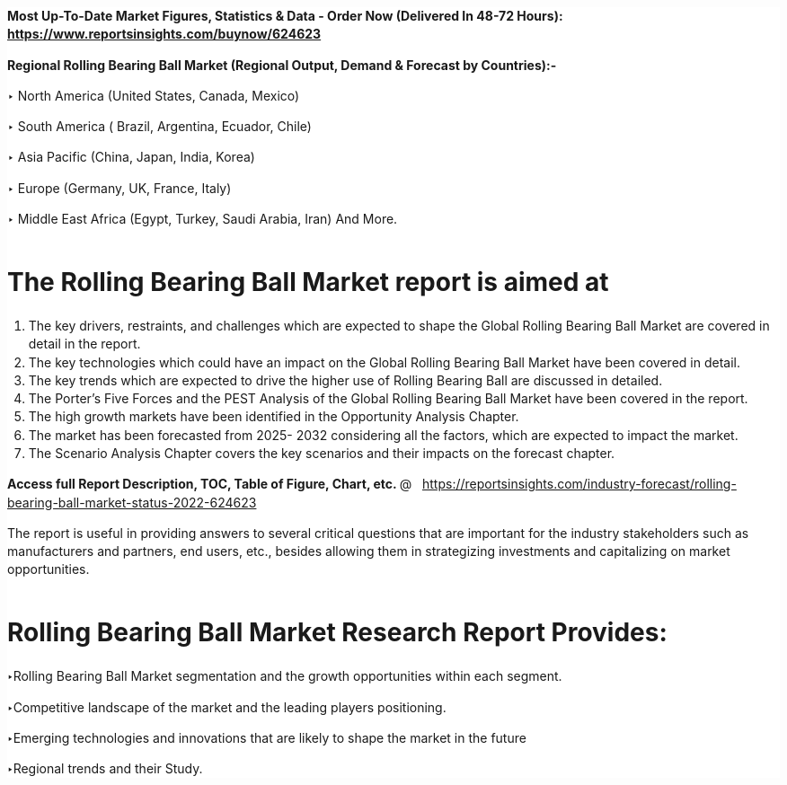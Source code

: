 <strong>Most Up-To-Date Market Figures, Statistics & Data - Order Now (Delivered In 48-72 Hours): <a href=https://www.reportsinsights.com/buynow/624623>https://www.reportsinsights.com/buynow/624623</a></strong>

<strong>Regional Rolling Bearing Ball Market (Regional Output, Demand &amp; Forecast by Countries):-</strong>

‣ North America (United States, Canada, Mexico)

‣ South America ( Brazil, Argentina, Ecuador, Chile)

‣ Asia Pacific (China, Japan, India, Korea)

‣ Europe (Germany, UK, France, Italy)

‣ Middle East Africa (Egypt, Turkey, Saudi Arabia, Iran) And More.

# <strong>The Rolling Bearing Ball Market report is aimed at</strong>
<ol>
  <li>The key drivers, restraints, and challenges which are expected to shape the Global Rolling Bearing Ball Market are covered in detail in the report.</li>
  <li>The key technologies which could have an impact on the Global Rolling Bearing Ball Market have been covered in detail.</li>
  <li>The key trends which are expected to drive the higher use of Rolling Bearing Ball are discussed in detailed.</li>
  <li>The Porter’s Five Forces and the PEST Analysis of the Global Rolling Bearing Ball Market have been covered in the report.</li>
  <li>The high growth markets have been identified in the Opportunity Analysis Chapter.</li>
  <li>The market has been forecasted from 2025- 2032 considering all the factors, which are expected to impact the market.</li>
  <li>The Scenario Analysis Chapter covers the key scenarios and their impacts on the forecast chapter.</li>
</ol>
<strong>Access full Report Description, TOC, Table of Figure, Chart, etc. </strong>@   <a href=https://reportsinsights.com/industry-forecast/rolling-bearing-ball-market-status-2022-624623>https://reportsinsights.com/industry-forecast/rolling-bearing-ball-market-status-2022-624623</a>

The report is useful in providing answers to several critical questions that are important for the industry stakeholders such as manufacturers and partners, end users, etc., besides allowing them in strategizing investments and capitalizing on market opportunities.

# <strong>Rolling Bearing Ball Market Research Report Provides:</strong>

<strong>‣</strong>Rolling Bearing Ball Market segmentation and the growth opportunities within each segment.

<strong>‣</strong>Competitive landscape of the market and the leading players positioning.

<strong>‣</strong>Emerging technologies and innovations that are likely to shape the market in the future

<strong>‣</strong>Regional trends and their Study.
